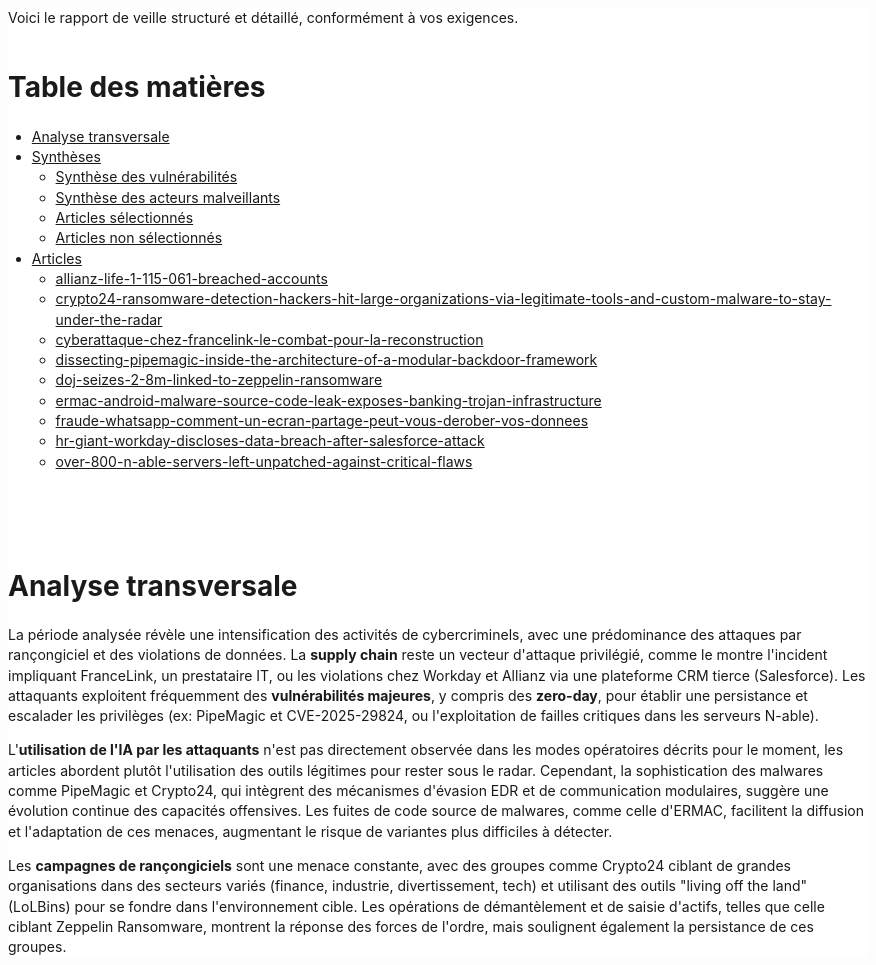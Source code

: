 Voici le rapport de veille structuré et détaillé, conformément à vos exigences.

# Table des matières
* [Analyse transversale](#analyse-transversale)
* [Synthèses](#syntheses)
  * [Synthèse des vulnérabilités](#synthese-des-vulnerabilites)
  * [Synthèse des acteurs malveillants](#synthese-des-acteurs-malveillants)
  * [Articles sélectionnés](#articles-selectionnes)
  * [Articles non sélectionnés](#articles-non-selectionnes)
* [Articles](#articles)
  * [allianz-life-1-115-061-breached-accounts](#allianz-life-1-115-061-breached-accounts)
  * [crypto24-ransomware-detection-hackers-hit-large-organizations-via-legitimate-tools-and-custom-malware-to-stay-under-the-radar](#crypto24-ransomware-detection-hackers-hit-large-organizations-via-legitimate-tools-and-custom-malware-to-stay-under-the-radar)
  * [cyberattaque-chez-francelink-le-combat-pour-la-reconstruction](#cyberattaque-chez-francelink-le-combat-pour-la-reconstruction)
  * [dissecting-pipemagic-inside-the-architecture-of-a-modular-backdoor-framework](#dissecting-pipemagic-inside-the-architecture-of-a-modular-backdoor-framework)
  * [doj-seizes-2-8m-linked-to-zeppelin-ransomware](#doj-seizes-2-8m-linked-to-zeppelin-ransomware)
  * [ermac-android-malware-source-code-leak-exposes-banking-trojan-infrastructure](#ermac-android-malware-source-code-leak-exposes-banking-trojan-infrastructure)
  * [fraude-whatsapp-comment-un-ecran-partage-peut-vous-derober-vos-donnees](#fraude-whatsapp-comment-un-ecran-partage-peut-vous-derober-vos-donnees)
  * [hr-giant-workday-discloses-data-breach-after-salesforce-attack](#hr-giant-workday-discloses-data-breach-after-salesforce-attack)
  * [over-800-n-able-servers-left-unpatched-against-critical-flaws](#over-800-n-able-servers-left-unpatched-against-critical-flaws)

<br/>
<br/>
<div id="analyse-transversale"></div>

# Analyse transversale
La période analysée révèle une intensification des activités de cybercriminels, avec une prédominance des attaques par rançongiciel et des violations de données. La **supply chain** reste un vecteur d'attaque privilégié, comme le montre l'incident impliquant FranceLink, un prestataire IT, ou les violations chez Workday et Allianz via une plateforme CRM tierce (Salesforce). Les attaquants exploitent fréquemment des **vulnérabilités majeures**, y compris des **zero-day**, pour établir une persistance et escalader les privilèges (ex: PipeMagic et CVE-2025-29824, ou l'exploitation de failles critiques dans les serveurs N-able).

L'**utilisation de l'IA par les attaquants** n'est pas directement observée dans les modes opératoires décrits pour le moment, les articles abordent plutôt l'utilisation des outils légitimes pour rester sous le radar. Cependant, la sophistication des malwares comme PipeMagic et Crypto24, qui intègrent des mécanismes d'évasion EDR et de communication modulaires, suggère une évolution continue des capacités offensives. Les fuites de code source de malwares, comme celle d'ERMAC, facilitent la diffusion et l'adaptation de ces menaces, augmentant le risque de variantes plus difficiles à détecter.

Les **campagnes de rançongiciels** sont une menace constante, avec des groupes comme Crypto24 ciblant de grandes organisations dans des secteurs variés (finance, industrie, divertissement, tech) et utilisant des outils "living off the land" (LoLBins) pour se fondre dans l'environnement cible. Les opérations de démantèlement et de saisie d'actifs, telles que celle ciblant Zeppelin Ransomware, montrent la réponse des forces de l'ordre, mais soulignent également la persistance de ces groupes.
